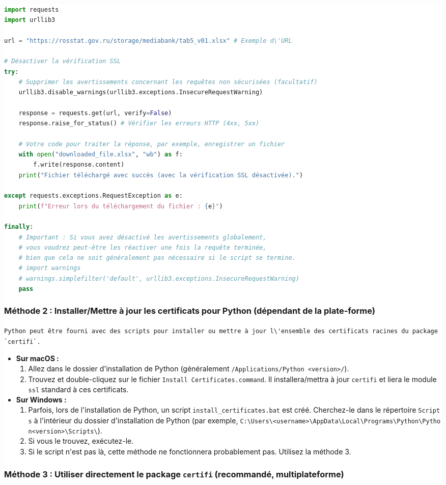 ```python
import requests
import urllib3

url = "https://rosstat.gov.ru/storage/mediabank/tab5_v01.xlsx" # Exemple d\'URL

# Désactiver la vérification SSL
try:
    # Supprimer les avertissements concernant les requêtes non sécurisées (facultatif)
    urllib3.disable_warnings(urllib3.exceptions.InsecureRequestWarning)

    response = requests.get(url, verify=False)
    response.raise_for_status() # Vérifier les erreurs HTTP (4xx, 5xx)

    # Votre code pour traiter la réponse, par exemple, enregistrer un fichier
    with open("downloaded_file.xlsx", "wb") as f:
        f.write(response.content)
    print("Fichier téléchargé avec succès (avec la vérification SSL désactivée).")

except requests.exceptions.RequestException as e:
    print(f"Erreur lors du téléchargement du fichier : {e}")

finally:
    # Important : Si vous avez désactivé les avertissements globalement,
    # vous voudrez peut-être les réactiver une fois la requête terminée,
    # bien que cela ne soit généralement pas nécessaire si le script se termine.
    # import warnings
    # warnings.simplefilter('default', urllib3.exceptions.InsecureRequestWarning)
    pass
```

### Méthode 2 : Installer/Mettre à jour les certificats pour Python (dépendant de la plate-forme)

    Python peut être fourni avec des scripts pour installer ou mettre à jour l\'ensemble des certificats racines du package `certifi`.

*   **Sur macOS :**
    1.  Allez dans le dossier d\'installation de Python (généralement `/Applications/Python <version>/`).
    2.  Trouvez et double-cliquez sur le fichier `Install Certificates.command`. Il installera/mettra à jour `certifi` et liera le module `ssl` standard à ces certificats.
*   **Sur Windows :**
    1.  Parfois, lors de l\'installation de Python, un script `install_certificates.bat` est créé. Cherchez-le dans le répertoire `Scripts` à l\'intérieur du dossier d\'installation de Python (par exemple, `C:\Users\<username>\AppData\Local\Programs\Python\Python<version>\Scripts\`).
    2.  Si vous le trouvez, exécutez-le.
    3.  Si le script n\'est pas là, cette méthode ne fonctionnera probablement pas. Utilisez la méthode 3.

### Méthode 3 : Utiliser directement le package `certifi` (recommandé, multiplateforme)
